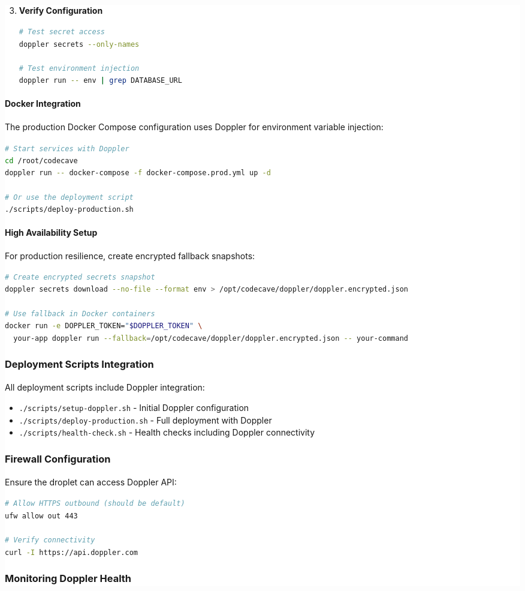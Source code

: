 3. **Verify Configuration**

   ```bash
   # Test secret access
   doppler secrets --only-names

   # Test environment injection
   doppler run -- env | grep DATABASE_URL
   ```

#### **Docker Integration**

The production Docker Compose configuration uses Doppler for environment variable injection:

```bash
# Start services with Doppler
cd /root/codecave
doppler run -- docker-compose -f docker-compose.prod.yml up -d

# Or use the deployment script
./scripts/deploy-production.sh
```

#### **High Availability Setup**

For production resilience, create encrypted fallback snapshots:

```bash
# Create encrypted secrets snapshot
doppler secrets download --no-file --format env > /opt/codecave/doppler/doppler.encrypted.json

# Use fallback in Docker containers
docker run -e DOPPLER_TOKEN="$DOPPLER_TOKEN" \
  your-app doppler run --fallback=/opt/codecave/doppler/doppler.encrypted.json -- your-command
```

### **Deployment Scripts Integration**

All deployment scripts include Doppler integration:

- `./scripts/setup-doppler.sh` - Initial Doppler configuration
- `./scripts/deploy-production.sh` - Full deployment with Doppler
- `./scripts/health-check.sh` - Health checks including Doppler connectivity

### **Firewall Configuration**

Ensure the droplet can access Doppler API:

```bash
# Allow HTTPS outbound (should be default)
ufw allow out 443

# Verify connectivity
curl -I https://api.doppler.com
```

### **Monitoring Doppler Health**
